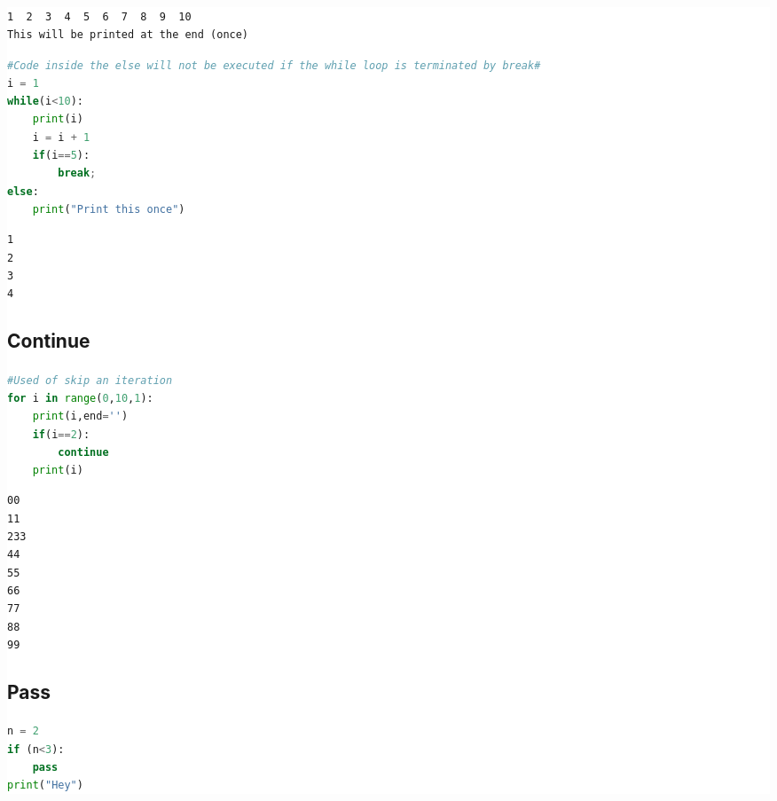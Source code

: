     1  2  3  4  5  6  7  8  9  10  
    This will be printed at the end (once)
    


```python
#Code inside the else will not be executed if the while loop is terminated by break#
i = 1
while(i<10):
    print(i)
    i = i + 1
    if(i==5):
        break;
else:
    print("Print this once")
```

    1
    2
    3
    4
    

## Continue


```python
#Used of skip an iteration
for i in range(0,10,1):
    print(i,end='')
    if(i==2):
        continue
    print(i)
```

    00
    11
    233
    44
    55
    66
    77
    88
    99
    

## Pass


```python
n = 2
if (n<3):
    pass
print("Hey")
```
